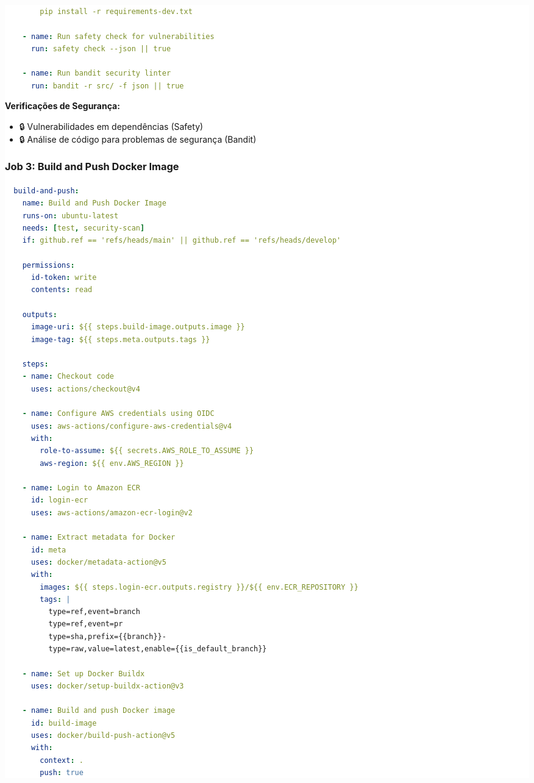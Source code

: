 ```yaml
        pip install -r requirements-dev.txt
        
    - name: Run safety check for vulnerabilities
      run: safety check --json || true
      
    - name: Run bandit security linter
      run: bandit -r src/ -f json || true
```

**Verificações de Segurança:**
- 🔒 Vulnerabilidades em dependências (Safety)
- 🔒 Análise de código para problemas de segurança (Bandit)

### Job 3: Build and Push Docker Image

```yaml
  build-and-push:
    name: Build and Push Docker Image
    runs-on: ubuntu-latest
    needs: [test, security-scan]
    if: github.ref == 'refs/heads/main' || github.ref == 'refs/heads/develop'
    
    permissions:
      id-token: write
      contents: read
    
    outputs:
      image-uri: ${{ steps.build-image.outputs.image }}
      image-tag: ${{ steps.meta.outputs.tags }}
    
    steps:
    - name: Checkout code
      uses: actions/checkout@v4
      
    - name: Configure AWS credentials using OIDC
      uses: aws-actions/configure-aws-credentials@v4
      with:
        role-to-assume: ${{ secrets.AWS_ROLE_TO_ASSUME }}
        aws-region: ${{ env.AWS_REGION }}
        
    - name: Login to Amazon ECR
      id: login-ecr
      uses: aws-actions/amazon-ecr-login@v2
      
    - name: Extract metadata for Docker
      id: meta
      uses: docker/metadata-action@v5
      with:
        images: ${{ steps.login-ecr.outputs.registry }}/${{ env.ECR_REPOSITORY }}
        tags: |
          type=ref,event=branch
          type=ref,event=pr
          type=sha,prefix={{branch}}-
          type=raw,value=latest,enable={{is_default_branch}}
          
    - name: Set up Docker Buildx
      uses: docker/setup-buildx-action@v3
      
    - name: Build and push Docker image
      id: build-image
      uses: docker/build-push-action@v5
      with:
        context: .
        push: true
```